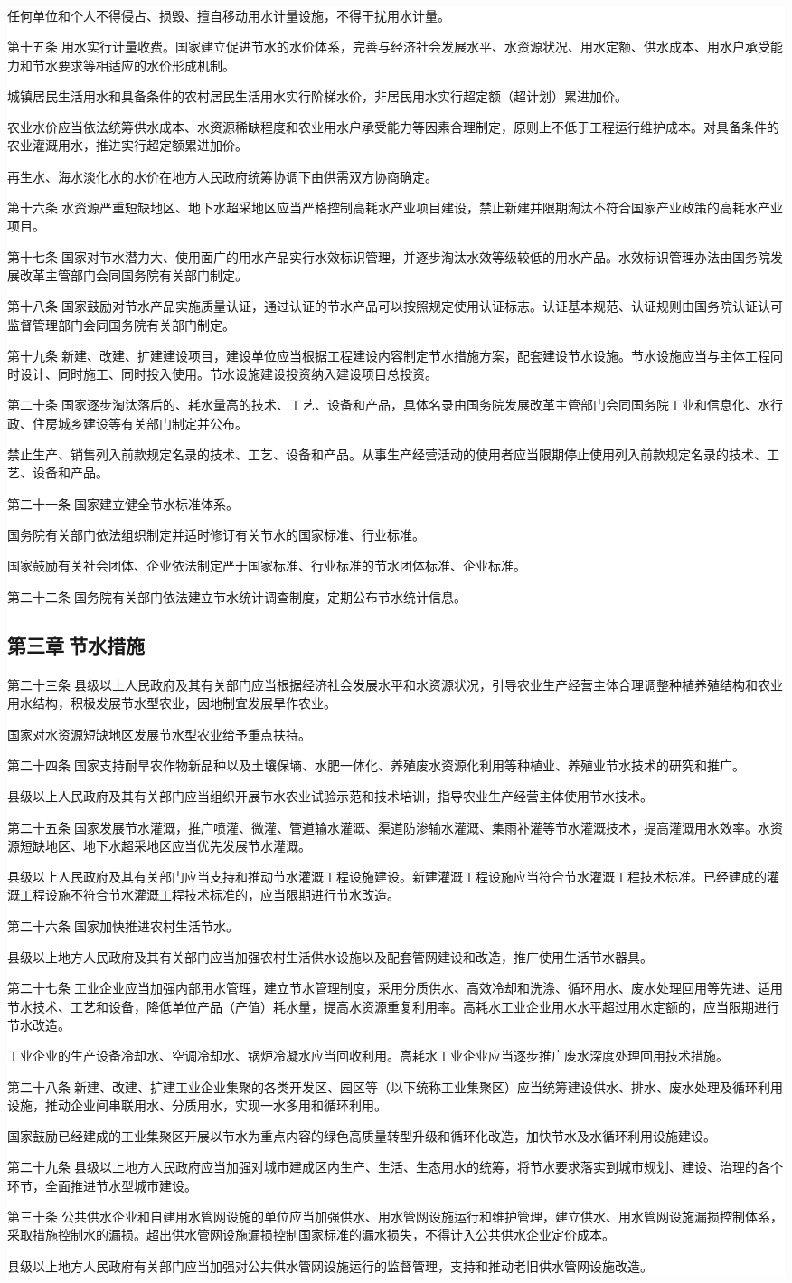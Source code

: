任何单位和个人不得侵占、损毁、擅自移动用水计量设施，不得干扰用水计量。

第十五条 用水实行计量收费。国家建立促进节水的水价体系，完善与经济社会发展水平、水资源状况、用水定额、供水成本、用水户承受能力和节水要求等相适应的水价形成机制。

城镇居民生活用水和具备条件的农村居民生活用水实行阶梯水价，非居民用水实行超定额（超计划）累进加价。

农业水价应当依法统筹供水成本、水资源稀缺程度和农业用水户承受能力等因素合理制定，原则上不低于工程运行维护成本。对具备条件的农业灌溉用水，推进实行超定额累进加价。

再生水、海水淡化水的水价在地方人民政府统筹协调下由供需双方协商确定。

第十六条 水资源严重短缺地区、地下水超采地区应当严格控制高耗水产业项目建设，禁止新建并限期淘汰不符合国家产业政策的高耗水产业项目。

第十七条 国家对节水潜力大、使用面广的用水产品实行水效标识管理，并逐步淘汰水效等级较低的用水产品。水效标识管理办法由国务院发展改革主管部门会同国务院有关部门制定。

第十八条 国家鼓励对节水产品实施质量认证，通过认证的节水产品可以按照规定使用认证标志。认证基本规范、认证规则由国务院认证认可监督管理部门会同国务院有关部门制定。

第十九条 新建、改建、扩建建设项目，建设单位应当根据工程建设内容制定节水措施方案，配套建设节水设施。节水设施应当与主体工程同时设计、同时施工、同时投入使用。节水设施建设投资纳入建设项目总投资。

第二十条 国家逐步淘汰落后的、耗水量高的技术、工艺、设备和产品，具体名录由国务院发展改革主管部门会同国务院工业和信息化、水行政、住房城乡建设等有关部门制定并公布。

禁止生产、销售列入前款规定名录的技术、工艺、设备和产品。从事生产经营活动的使用者应当限期停止使用列入前款规定名录的技术、工艺、设备和产品。

第二十一条 国家建立健全节水标准体系。

国务院有关部门依法组织制定并适时修订有关节水的国家标准、行业标准。

国家鼓励有关社会团体、企业依法制定严于国家标准、行业标准的节水团体标准、企业标准。

第二十二条 国务院有关部门依法建立节水统计调查制度，定期公布节水统计信息。

## 第三章 节水措施

第二十三条 县级以上人民政府及其有关部门应当根据经济社会发展水平和水资源状况，引导农业生产经营主体合理调整种植养殖结构和农业用水结构，积极发展节水型农业，因地制宜发展旱作农业。

国家对水资源短缺地区发展节水型农业给予重点扶持。

第二十四条 国家支持耐旱农作物新品种以及土壤保墒、水肥一体化、养殖废水资源化利用等种植业、养殖业节水技术的研究和推广。

县级以上人民政府及其有关部门应当组织开展节水农业试验示范和技术培训，指导农业生产经营主体使用节水技术。

第二十五条 国家发展节水灌溉，推广喷灌、微灌、管道输水灌溉、渠道防渗输水灌溉、集雨补灌等节水灌溉技术，提高灌溉用水效率。水资源短缺地区、地下水超采地区应当优先发展节水灌溉。

县级以上人民政府及其有关部门应当支持和推动节水灌溉工程设施建设。新建灌溉工程设施应当符合节水灌溉工程技术标准。已经建成的灌溉工程设施不符合节水灌溉工程技术标准的，应当限期进行节水改造。

第二十六条 国家加快推进农村生活节水。

县级以上地方人民政府及其有关部门应当加强农村生活供水设施以及配套管网建设和改造，推广使用生活节水器具。

第二十七条 工业企业应当加强内部用水管理，建立节水管理制度，采用分质供水、高效冷却和洗涤、循环用水、废水处理回用等先进、适用节水技术、工艺和设备，降低单位产品（产值）耗水量，提高水资源重复利用率。高耗水工业企业用水水平超过用水定额的，应当限期进行节水改造。

工业企业的生产设备冷却水、空调冷却水、锅炉冷凝水应当回收利用。高耗水工业企业应当逐步推广废水深度处理回用技术措施。

第二十八条 新建、改建、扩建工业企业集聚的各类开发区、园区等（以下统称工业集聚区）应当统筹建设供水、排水、废水处理及循环利用设施，推动企业间串联用水、分质用水，实现一水多用和循环利用。

国家鼓励已经建成的工业集聚区开展以节水为重点内容的绿色高质量转型升级和循环化改造，加快节水及水循环利用设施建设。

第二十九条 县级以上地方人民政府应当加强对城市建成区内生产、生活、生态用水的统筹，将节水要求落实到城市规划、建设、治理的各个环节，全面推进节水型城市建设。

第三十条 公共供水企业和自建用水管网设施的单位应当加强供水、用水管网设施运行和维护管理，建立供水、用水管网设施漏损控制体系，采取措施控制水的漏损。超出供水管网设施漏损控制国家标准的漏水损失，不得计入公共供水企业定价成本。

县级以上地方人民政府有关部门应当加强对公共供水管网设施运行的监督管理，支持和推动老旧供水管网设施改造。
